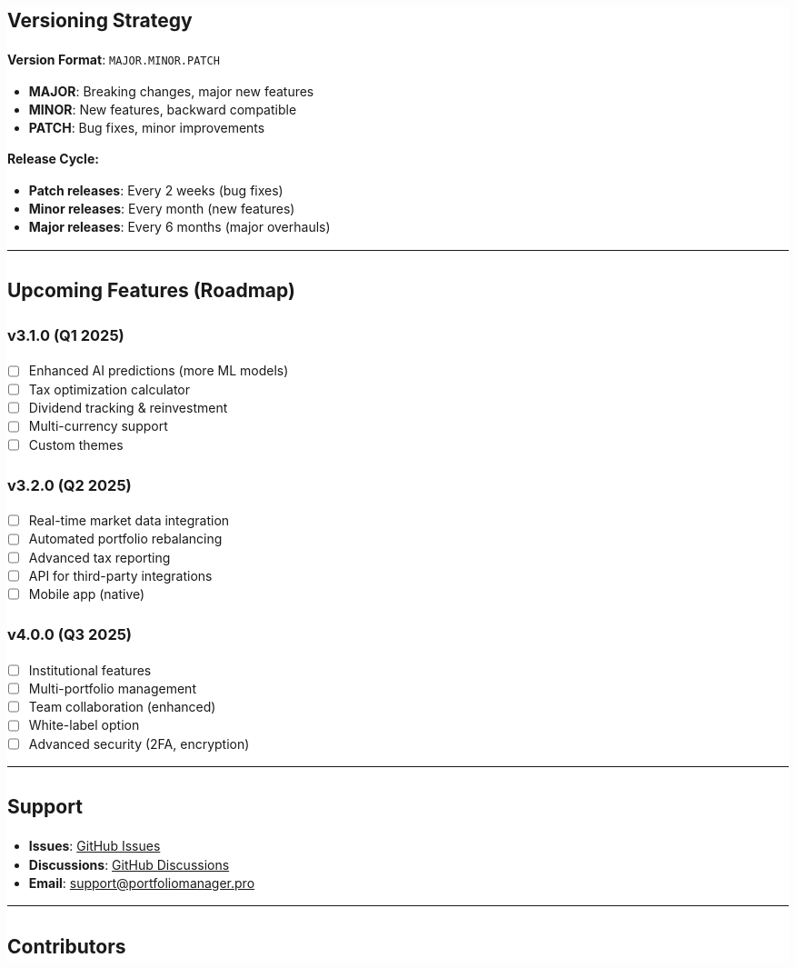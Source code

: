 
## Versioning Strategy

**Version Format**: `MAJOR.MINOR.PATCH`

- **MAJOR**: Breaking changes, major new features
- **MINOR**: New features, backward compatible
- **PATCH**: Bug fixes, minor improvements

**Release Cycle:**
- **Patch releases**: Every 2 weeks (bug fixes)
- **Minor releases**: Every month (new features)
- **Major releases**: Every 6 months (major overhauls)

---

## Upcoming Features (Roadmap)

### v3.1.0 (Q1 2025)
- [ ] Enhanced AI predictions (more ML models)
- [ ] Tax optimization calculator
- [ ] Dividend tracking & reinvestment
- [ ] Multi-currency support
- [ ] Custom themes

### v3.2.0 (Q2 2025)
- [ ] Real-time market data integration
- [ ] Automated portfolio rebalancing
- [ ] Advanced tax reporting
- [ ] API for third-party integrations
- [ ] Mobile app (native)

### v4.0.0 (Q3 2025)
- [ ] Institutional features
- [ ] Multi-portfolio management
- [ ] Team collaboration (enhanced)
- [ ] White-label option
- [ ] Advanced security (2FA, encryption)

---

## Support

- **Issues**: [GitHub Issues](https://github.com/PatrikLuks/investicni-portfolio/issues)
- **Discussions**: [GitHub Discussions](https://github.com/PatrikLuks/investicni-portfolio/discussions)
- **Email**: support@portfoliomanager.pro

---

## Contributors
